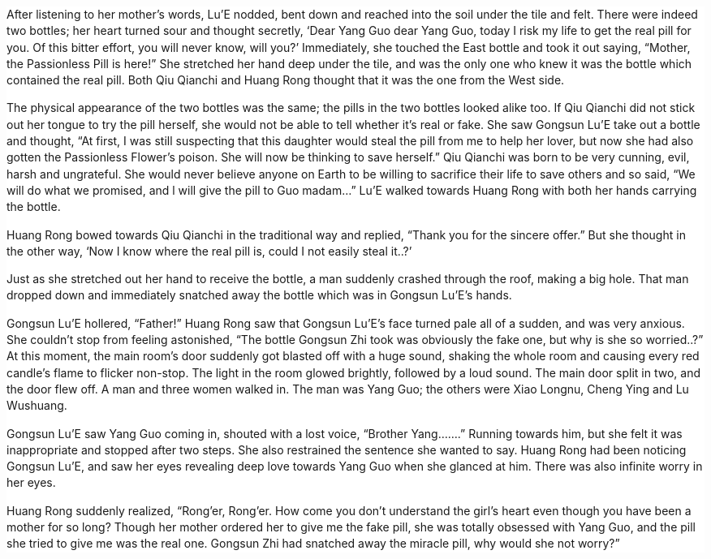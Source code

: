 After listening to her mother’s words, Lu’E nodded, bent down and
reached into the soil under the tile and felt. There were indeed two
bottles; her heart turned sour and thought secretly, ‘Dear Yang Guo dear
Yang Guo, today I risk my life to get the real pill for you. Of this
bitter effort, you will never know, will you?’ Immediately, she touched
the East bottle and took it out saying, “Mother, the Passionless Pill is
here!” She stretched her hand deep under the tile, and was the only one
who knew it was the bottle which contained the real pill. Both Qiu
Qianchi and Huang Rong thought that it was the one from the West side.

The physical appearance of the two bottles was the same; the pills in
the two bottles looked alike too. If Qiu Qianchi did not stick out her
tongue to try the pill herself, she would not be able to tell whether
it’s real or fake. She saw Gongsun Lu’E take out a bottle and thought,
“At first, I was still suspecting that this daughter would steal the
pill from me to help her lover, but now she had also gotten the
Passionless Flower’s poison. She will now be thinking to save herself.”
Qiu Qianchi was born to be very cunning, evil, harsh and ungrateful. She
would never believe anyone on Earth to be willing to sacrifice their
life to save others and so said, “We will do what we promised, and l
will give the pill to Guo madam…” Lu’E walked towards Huang Rong with
both her hands carrying the bottle.

Huang Rong bowed towards Qiu Qianchi in the traditional way and replied,
“Thank you for the sincere offer.” But she thought in the other way,
‘Now I know where the real pill is, could I not easily steal it..?’

Just as she stretched out her hand to receive the bottle, a man suddenly
crashed through the roof, making a big hole. That man dropped down and
immediately snatched away the bottle which was in Gongsun Lu’E’s hands.

Gongsun Lu’E hollered, “Father!” Huang Rong saw that Gongsun Lu’E’s face
turned pale all of a sudden, and was very anxious. She couldn’t stop
from feeling astonished, “The bottle Gongsun Zhi took was obviously the
fake one, but why is she so worried..?” At this moment, the main room’s
door suddenly got blasted off with a huge sound, shaking the whole room
and causing every red candle’s flame to flicker non-stop. The light in
the room glowed brightly, followed by a loud sound. The main door split
in two, and the door flew off. A man and three women walked in. The man
was Yang Guo; the others were Xiao Longnu, Cheng Ying and Lu Wushuang.

Gongsun Lu’E saw Yang Guo coming in, shouted with a lost voice, “Brother
Yang…….” Running towards him, but she felt it was inappropriate and
stopped after two steps. She also restrained the sentence she wanted to
say. Huang Rong had been noticing Gongsun Lu’E, and saw her eyes
revealing deep love towards Yang Guo when she glanced at him. There was
also infinite worry in her eyes.

Huang Rong suddenly realized, “Rong’er, Rong’er. How come you don’t
understand the girl’s heart even though you have been a mother for so
long? Though her mother ordered her to give me the fake pill, she was
totally obsessed with Yang Guo, and the pill she tried to give me was
the real one. Gongsun Zhi had snatched away the miracle pill, why would
she not worry?”
